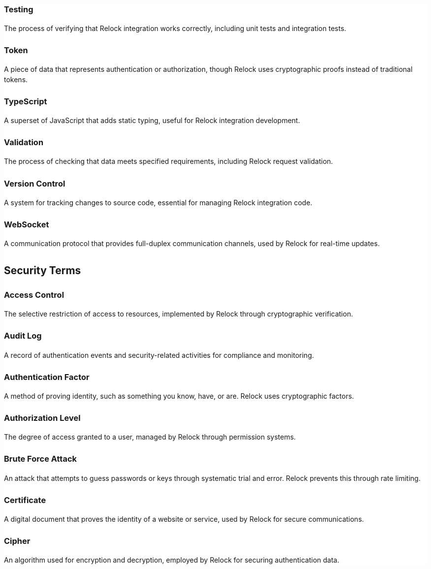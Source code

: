 ### Testing
The process of verifying that Relock integration works correctly, including unit tests and integration tests.

### Token
A piece of data that represents authentication or authorization, though Relock uses cryptographic proofs instead of traditional tokens.

### TypeScript
A superset of JavaScript that adds static typing, useful for Relock integration development.

### Validation
The process of checking that data meets specified requirements, including Relock request validation.

### Version Control
A system for tracking changes to source code, essential for managing Relock integration code.

### WebSocket
A communication protocol that provides full-duplex communication channels, used by Relock for real-time updates.

## Security Terms

### Access Control
The selective restriction of access to resources, implemented by Relock through cryptographic verification.

### Audit Log
A record of authentication events and security-related activities for compliance and monitoring.

### Authentication Factor
A method of proving identity, such as something you know, have, or are. Relock uses cryptographic factors.

### Authorization Level
The degree of access granted to a user, managed by Relock through permission systems.

### Brute Force Attack
An attack that attempts to guess passwords or keys through systematic trial and error. Relock prevents this through rate limiting.

### Certificate
A digital document that proves the identity of a website or service, used by Relock for secure communications.

### Cipher
An algorithm used for encryption and decryption, employed by Relock for securing authentication data.
